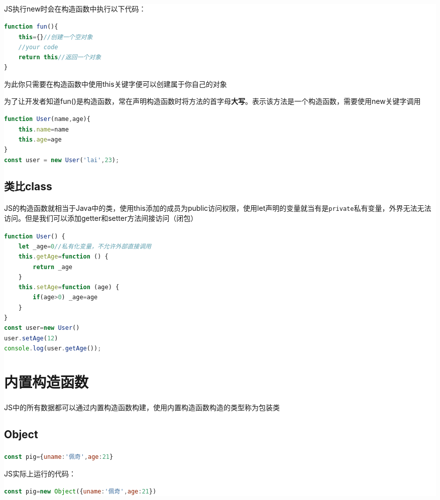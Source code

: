 JS执行new时会在构造函数中执行以下代码：

```js
function fun(){
    this={}//创建一个空对象
    //your code
    return this//返回一个对象
}
```

为此你只需要在构造函数中使用this关键字便可以创建属于你自己的对象

为了让开发者知道fun()是构造函数，常在声明构造函数时将方法的首字母**大写**。表示该方法是一个构造函数，需要使用new关键字调用

```js
function User(name,age){
    this.name=name
    this.age=age
}
const user = new User('lai',23);
```

## 类比class

JS的构造函数就相当于Java中的类，使用this添加的成员为public访问权限，使用let声明的变量就当有是`private`私有变量，外界无法无法访问。但是我们可以添加getter和setter方法间接访问（闭包）

```js
function User() {
    let _age=0//私有化变量，不允许外部直接调用
    this.getAge=function () {
        return _age
    }
    this.setAge=function (age) {
        if(age>0) _age=age
    }
}
const user=new User()
user.setAge(12)
console.log(user.getAge());
```

# 内置构造函数

JS中的所有数据都可以通过内置构造函数构建，使用内置构造函数构造的类型称为包装类

## Object

```js
const pig={uname:'佩奇',age:21}
```

JS实际上运行的代码：

```js
const pig=new Object({uname:'佩奇',age:21})
```
